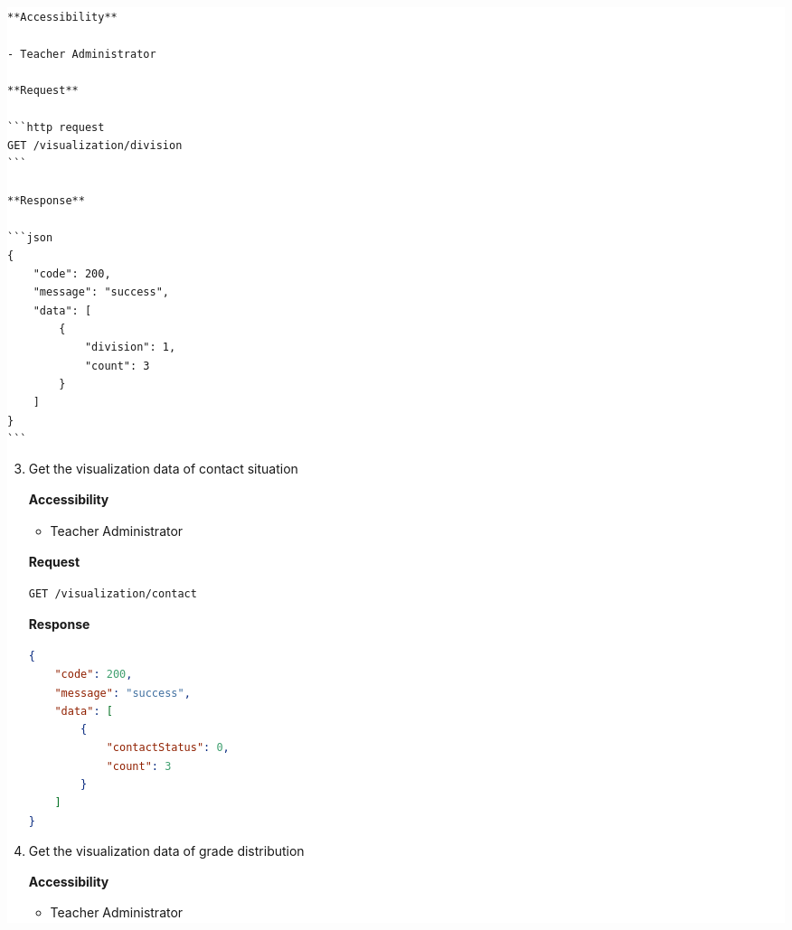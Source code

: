     **Accessibility**

    - Teacher Administrator

    **Request**
    
    ```http request
    GET /visualization/division
    ```
    
    **Response**
    
    ```json
    {
        "code": 200,
        "message": "success",
        "data": [
            {
                "division": 1,
                "count": 3
            }
        ]
    }
    ```
    
3. Get the visualization data of contact situation

    **Accessibility**

    - Teacher Administrator

    **Request**
    
    ```http request
    GET /visualization/contact
    ``` 
    
    **Response**
    
    ```json
    {
        "code": 200,
        "message": "success",
        "data": [
            {
                "contactStatus": 0,
                "count": 3
            }
        ]
    }
    ```

4. Get the visualization data of grade distribution

    **Accessibility**

    - Teacher Administrator
    